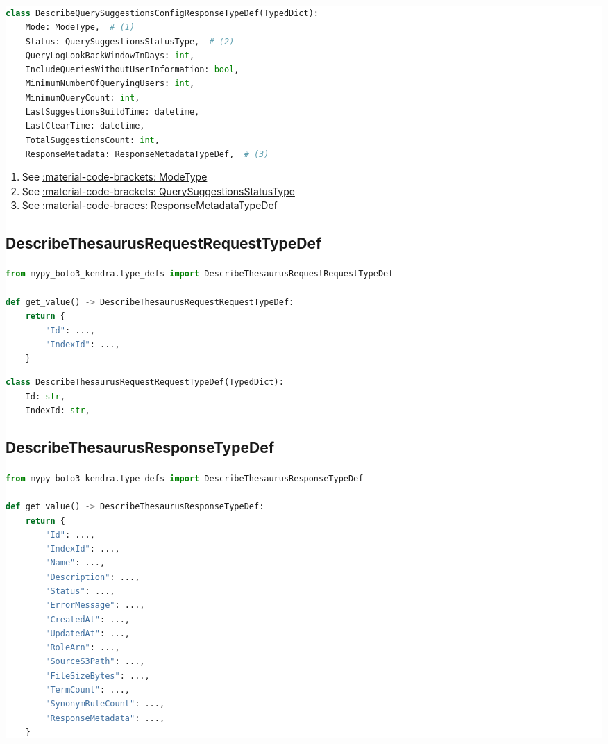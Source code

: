 ```python title="Definition"
class DescribeQuerySuggestionsConfigResponseTypeDef(TypedDict):
    Mode: ModeType,  # (1)
    Status: QuerySuggestionsStatusType,  # (2)
    QueryLogLookBackWindowInDays: int,
    IncludeQueriesWithoutUserInformation: bool,
    MinimumNumberOfQueryingUsers: int,
    MinimumQueryCount: int,
    LastSuggestionsBuildTime: datetime,
    LastClearTime: datetime,
    TotalSuggestionsCount: int,
    ResponseMetadata: ResponseMetadataTypeDef,  # (3)
```

1. See [:material-code-brackets: ModeType](./literals.md#modetype) 
2. See [:material-code-brackets: QuerySuggestionsStatusType](./literals.md#querysuggestionsstatustype) 
3. See [:material-code-braces: ResponseMetadataTypeDef](./type_defs.md#responsemetadatatypedef) 
## DescribeThesaurusRequestRequestTypeDef

```python title="Usage Example"
from mypy_boto3_kendra.type_defs import DescribeThesaurusRequestRequestTypeDef

def get_value() -> DescribeThesaurusRequestRequestTypeDef:
    return {
        "Id": ...,
        "IndexId": ...,
    }
```

```python title="Definition"
class DescribeThesaurusRequestRequestTypeDef(TypedDict):
    Id: str,
    IndexId: str,
```

## DescribeThesaurusResponseTypeDef

```python title="Usage Example"
from mypy_boto3_kendra.type_defs import DescribeThesaurusResponseTypeDef

def get_value() -> DescribeThesaurusResponseTypeDef:
    return {
        "Id": ...,
        "IndexId": ...,
        "Name": ...,
        "Description": ...,
        "Status": ...,
        "ErrorMessage": ...,
        "CreatedAt": ...,
        "UpdatedAt": ...,
        "RoleArn": ...,
        "SourceS3Path": ...,
        "FileSizeBytes": ...,
        "TermCount": ...,
        "SynonymRuleCount": ...,
        "ResponseMetadata": ...,
    }
```
